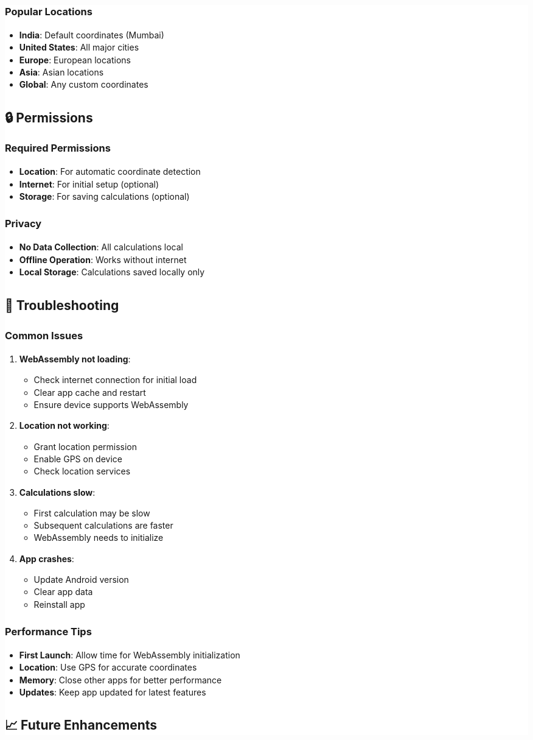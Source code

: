 ### Popular Locations
- **India**: Default coordinates (Mumbai)
- **United States**: All major cities
- **Europe**: European locations
- **Asia**: Asian locations
- **Global**: Any custom coordinates

## 🔒 Permissions

### Required Permissions
- **Location**: For automatic coordinate detection
- **Internet**: For initial setup (optional)
- **Storage**: For saving calculations (optional)

### Privacy
- **No Data Collection**: All calculations local
- **Offline Operation**: Works without internet
- **Local Storage**: Calculations saved locally only

## 🐛 Troubleshooting

### Common Issues

1. **WebAssembly not loading**:
   - Check internet connection for initial load
   - Clear app cache and restart
   - Ensure device supports WebAssembly

2. **Location not working**:
   - Grant location permission
   - Enable GPS on device
   - Check location services

3. **Calculations slow**:
   - First calculation may be slow
   - Subsequent calculations are faster
   - WebAssembly needs to initialize

4. **App crashes**:
   - Update Android version
   - Clear app data
   - Reinstall app

### Performance Tips
- **First Launch**: Allow time for WebAssembly initialization
- **Location**: Use GPS for accurate coordinates
- **Memory**: Close other apps for better performance
- **Updates**: Keep app updated for latest features

## 📈 Future Enhancements

